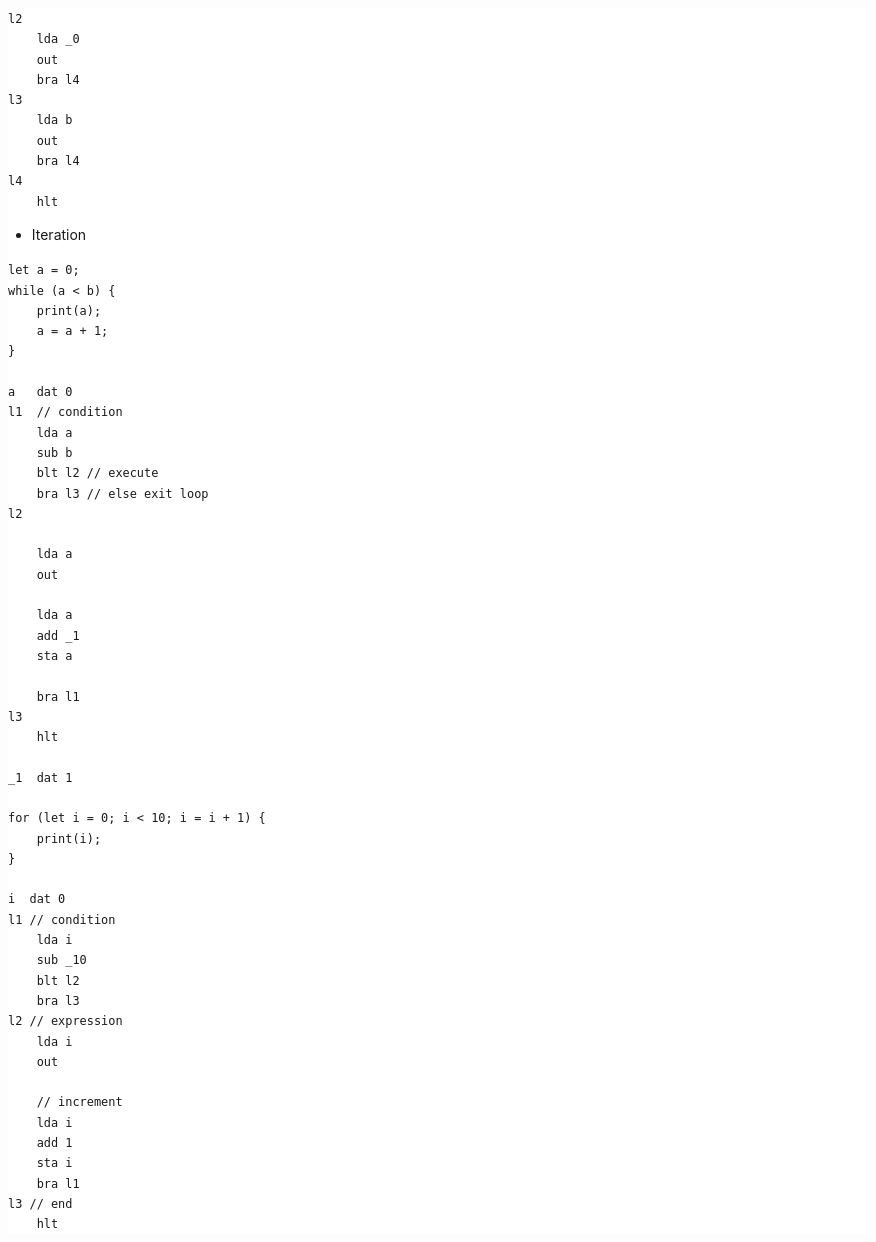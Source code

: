 ```
l2
    lda _0
    out
    bra l4
l3
    lda b
    out
    bra l4
l4
    hlt
```

* Iteration
```
let a = 0;
while (a < b) {
    print(a);
    a = a + 1;
}

a   dat 0
l1  // condition 
    lda a
    sub b
    blt l2 // execute
    bra l3 // else exit loop
l2

    lda a
    out

    lda a
    add _1
    sta a

    bra l1
l3
    hlt

_1  dat 1

for (let i = 0; i < 10; i = i + 1) {
    print(i);
}

i  dat 0
l1 // condition
    lda i
    sub _10
    blt l2
    bra l3
l2 // expression
    lda i 
    out

    // increment
    lda i
    add 1
    sta i
    bra l1
l3 // end
    hlt
```
